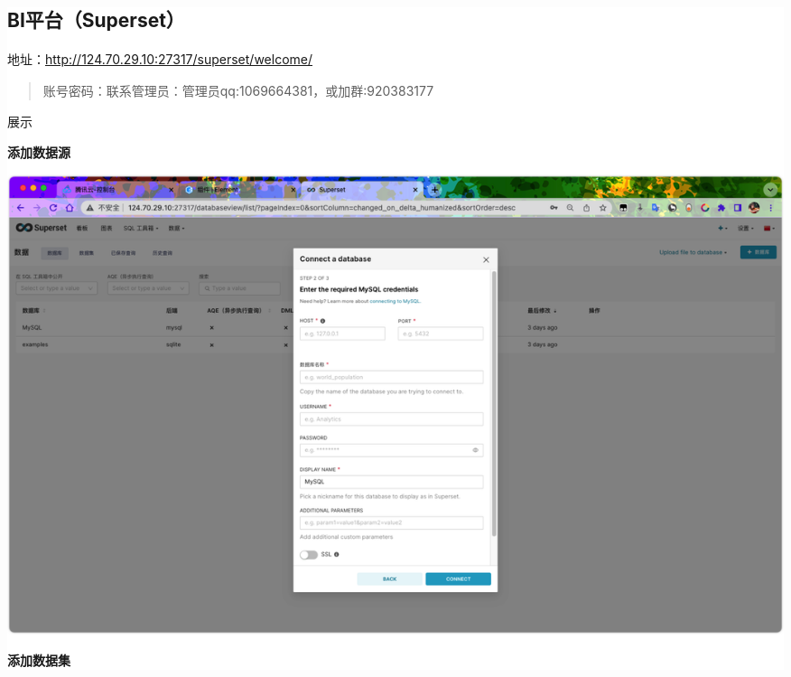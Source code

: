 ## BI平台（Superset）

地址：http://124.70.29.10:27317/superset/welcome/

> 账号密码：联系管理员：管理员qq:1069664381，或加群:920383177

展示

**添加数据源**

![image-20220802140241305](学习交流平台.assets/image-20220802140241305-9420163.png)

**添加数据集**
